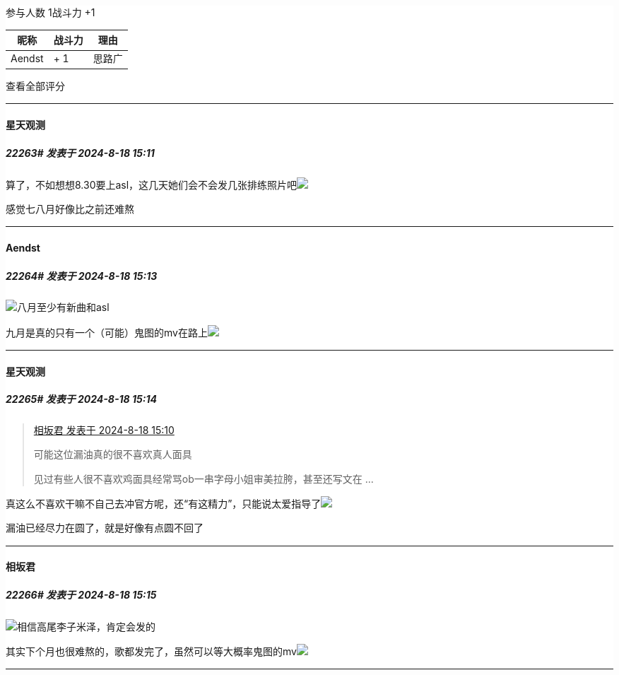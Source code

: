  参与人数 1战斗力 +1

|昵称|战斗力|理由|
|----|---|---|
| Aendst| + 1|思路广|

查看全部评分

*****

####  星天观测  
##### 22263#       发表于 2024-8-18 15:11

算了，不如想想8.30要上asl，这几天她们会不会发几张排练照片吧<img src="https://static.saraba1st.com/image/smiley/face2017/067.png" referrerpolicy="no-referrer">

感觉七八月好像比之前还难熬


*****

####  Aendst  
##### 22264#       发表于 2024-8-18 15:13

<img src="https://static.saraba1st.com/image/smiley/face2017/125.png" referrerpolicy="no-referrer">八月至少有新曲和asl

九月是真的只有一个（可能）鬼图的mv在路上<img src="https://static.saraba1st.com/image/smiley/face2017/169.gif" referrerpolicy="no-referrer">

*****

####  星天观测  
##### 22265#       发表于 2024-8-18 15:14

<blockquote><a href="httphttps://bbs.saraba1st.com/2b/forum.php?mod=redirect&amp;goto=findpost&amp;pid=65931784&amp;ptid=2159415" target="_blank">相坂君 发表于 2024-8-18 15:10</a>

可能这位漏油真的很不喜欢真人面具

见过有些人很不喜欢鸡面具经常骂ob一串字母小姐审美拉胯，甚至还写文在 ...</blockquote>
真这么不喜欢干嘛不自己去冲官方呢，还“有这精力”，只能说太爱指导了<img src="https://static.saraba1st.com/image/smiley/face2017/067.png" referrerpolicy="no-referrer">

漏油已经尽力在圆了，就是好像有点圆不回了

*****

####  相坂君  
##### 22266#       发表于 2024-8-18 15:15

<img src="https://static.saraba1st.com/image/smiley/face2017/072.png" referrerpolicy="no-referrer">相信高尾李子米泽，肯定会发的

其实下个月也很难熬的，歌都发完了，虽然可以等大概率鬼图的mv<img src="https://static.saraba1st.com/image/smiley/face2017/018.png" referrerpolicy="no-referrer">

*****
